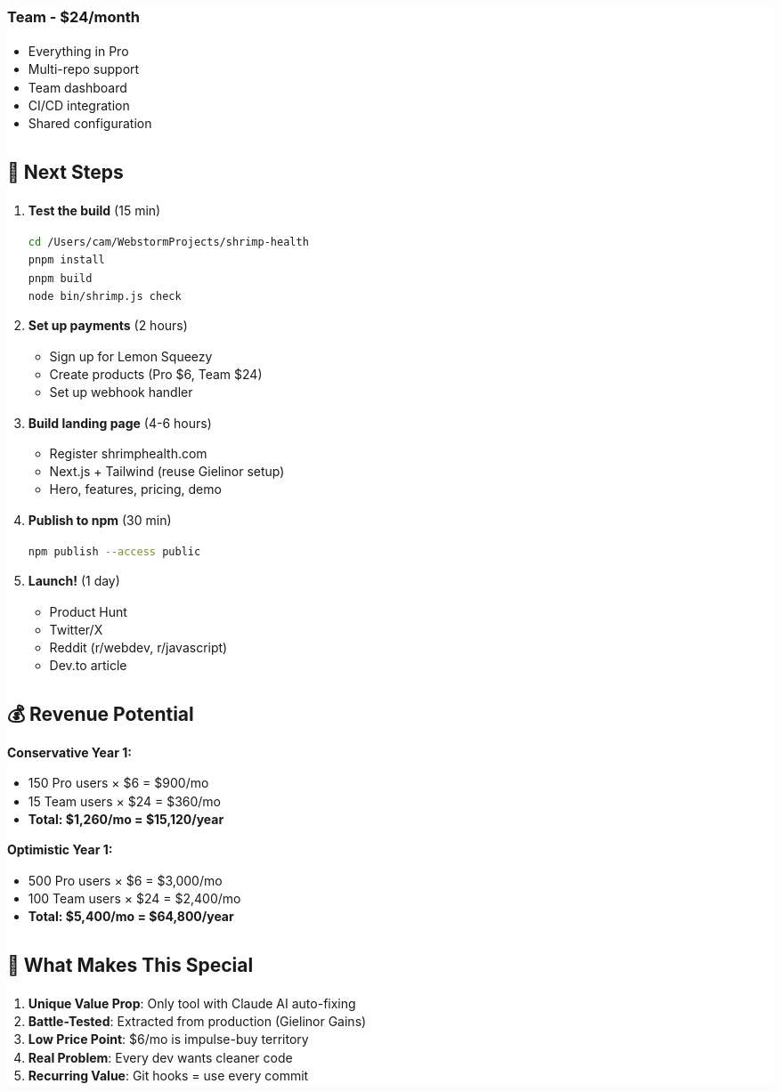 ### Team - $24/month
- Everything in Pro
- Multi-repo support
- Team dashboard
- CI/CD integration
- Shared configuration

## 🚀 Next Steps

1. **Test the build** (15 min)
   ```bash
   cd /Users/cam/WebstormProjects/shrimp-health
   pnpm install
   pnpm build
   node bin/shrimp.js check
   ```

2. **Set up payments** (2 hours)
   - Sign up for Lemon Squeezy
   - Create products (Pro $6, Team $24)
   - Set up webhook handler

3. **Build landing page** (4-6 hours)
   - Register shrimphealth.com
   - Next.js + Tailwind (reuse Gielinor setup)
   - Hero, features, pricing, demo

4. **Publish to npm** (30 min)
   ```bash
   npm publish --access public
   ```

5. **Launch!** (1 day)
   - Product Hunt
   - Twitter/X
   - Reddit (r/webdev, r/javascript)
   - Dev.to article

## 💰 Revenue Potential

**Conservative Year 1:**
- 150 Pro users × $6 = $900/mo
- 15 Team users × $24 = $360/mo
- **Total: $1,260/mo = $15,120/year**

**Optimistic Year 1:**
- 500 Pro users × $6 = $3,000/mo
- 100 Team users × $24 = $2,400/mo
- **Total: $5,400/mo = $64,800/year**

## 🎁 What Makes This Special

1. **Unique Value Prop**: Only tool with Claude AI auto-fixing
2. **Battle-Tested**: Extracted from production (Gielinor Gains)
3. **Low Price Point**: $6/mo is impulse-buy territory
4. **Real Problem**: Every dev wants cleaner code
5. **Recurring Value**: Git hooks = use every commit
